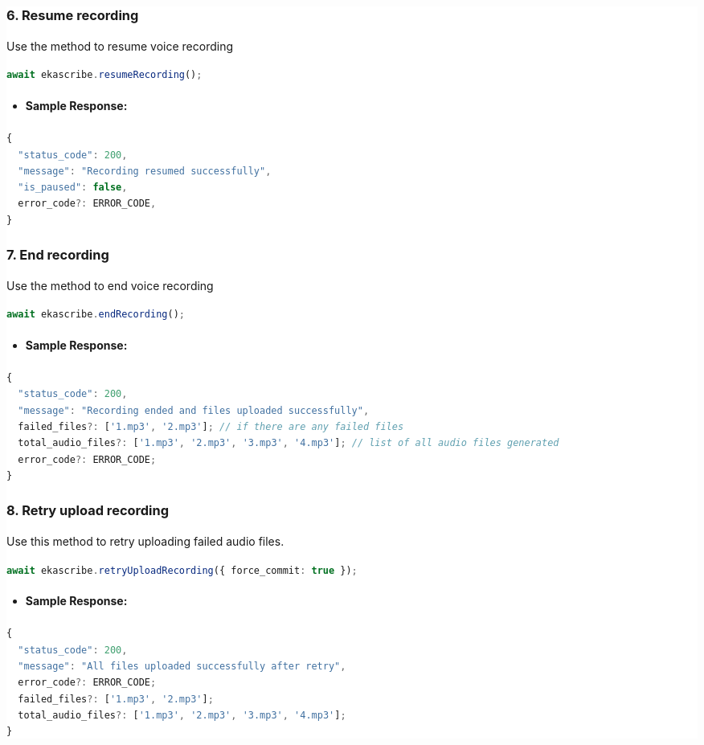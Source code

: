 ### 6. Resume recording

Use the method to resume voice recording

```ts
await ekascribe.resumeRecording();
```

- #### Sample Response:

```ts
{
  "status_code": 200,
  "message": "Recording resumed successfully",
  "is_paused": false,
  error_code?: ERROR_CODE,
}
```

### 7. End recording

Use the method to end voice recording

```ts
await ekascribe.endRecording();
```

- #### Sample Response:

```ts
{
  "status_code": 200,
  "message": "Recording ended and files uploaded successfully",
  failed_files?: ['1.mp3', '2.mp3']; // if there are any failed files
  total_audio_files?: ['1.mp3', '2.mp3', '3.mp3', '4.mp3']; // list of all audio files generated
  error_code?: ERROR_CODE;
}
```

### 8. Retry upload recording

Use this method to retry uploading failed audio files.

```ts
await ekascribe.retryUploadRecording({ force_commit: true });
```

- #### Sample Response:

```ts
{
  "status_code": 200,
  "message": "All files uploaded successfully after retry",
  error_code?: ERROR_CODE;
  failed_files?: ['1.mp3', '2.mp3'];
  total_audio_files?: ['1.mp3', '2.mp3', '3.mp3', '4.mp3'];
}
```
